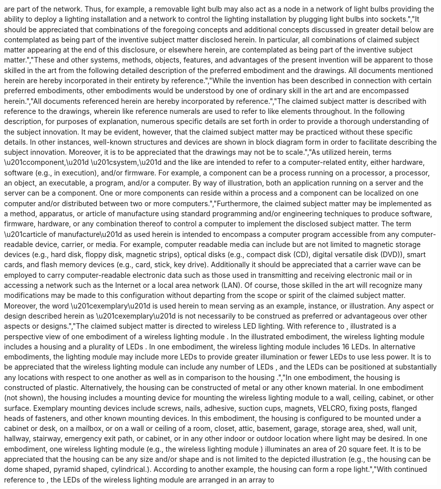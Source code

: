 are part of the network. Thus, for example, a removable light bulb may also act as a node in a network of light bulbs providing the ability to deploy a lighting installation and a network to control the lighting installation by plugging light bulbs into sockets.","It should be appreciated that combinations of the foregoing concepts and additional concepts discussed in greater detail below are contemplated as being part of the inventive subject matter disclosed herein. In particular, all combinations of claimed subject matter appearing at the end of this disclosure, or elsewhere herein, are contemplated as being part of the inventive subject matter.","These and other systems, methods, objects, features, and advantages of the present invention will be apparent to those skilled in the art from the following detailed description of the preferred embodiment and the drawings. All documents mentioned herein are hereby incorporated in their entirety by reference.","While the invention has been described in connection with certain preferred embodiments, other embodiments would be understood by one of ordinary skill in the art and are encompassed herein.","All documents referenced herein are hereby incorporated by reference.","The claimed subject matter is described with reference to the drawings, wherein like reference numerals are used to refer to like elements throughout. In the following description, for purposes of explanation, numerous specific details are set forth in order to provide a thorough understanding of the subject innovation. It may be evident, however, that the claimed subject matter may be practiced without these specific details. In other instances, well-known structures and devices are shown in block diagram form in order to facilitate describing the subject innovation. Moreover, it is to be appreciated that the drawings may not be to scale.","As utilized herein, terms \u201ccomponent,\u201d \u201csystem,\u201d and the like are intended to refer to a computer-related entity, either hardware, software (e.g., in execution), and\/or firmware. For example, a component can be a process running on a processor, a processor, an object, an executable, a program, and\/or a computer. By way of illustration, both an application running on a server and the server can be a component. One or more components can reside within a process and a component can be localized on one computer and\/or distributed between two or more computers.","Furthermore, the claimed subject matter may be implemented as a method, apparatus, or article of manufacture using standard programming and\/or engineering techniques to produce software, firmware, hardware, or any combination thereof to control a computer to implement the disclosed subject matter. The term \u201carticle of manufacture\u201d as used herein is intended to encompass a computer program accessible from any computer-readable device, carrier, or media. For example, computer readable media can include but are not limited to magnetic storage devices (e.g., hard disk, floppy disk, magnetic strips), optical disks (e.g., compact disk (CD), digital versatile disk (DVD)), smart cards, and flash memory devices (e.g., card, stick, key drive). Additionally it should be appreciated that a carrier wave can be employed to carry computer-readable electronic data such as those used in transmitting and receiving electronic mail or in accessing a network such as the Internet or a local area network (LAN). Of course, those skilled in the art will recognize many modifications may be made to this configuration without departing from the scope or spirit of the claimed subject matter. Moreover, the word \u201cexemplary\u201d is used herein to mean serving as an example, instance, or illustration. Any aspect or design described herein as \u201cexemplary\u201d is not necessarily to be construed as preferred or advantageous over other aspects or designs.","The claimed subject matter is directed to wireless LED lighting. With reference to , illustrated is a perspective view of one embodiment of a wireless lighting module . In the illustrated embodiment, the wireless lighting module  includes a housing  and a plurality of LEDs . In one embodiment, the wireless lighting module  includes 16 LEDs. In alternative embodiments, the lighting module may include more LEDs  to provide greater illumination or fewer LEDs  to use less power. It is to be appreciated that the wireless lighting module  can include any number of LEDs , and the LEDs  can be positioned at substantially any locations with respect to one another as well as in comparison to the housing .","In one embodiment, the housing  is constructed of plastic. Alternatively, the housing  can be constructed of metal or any other known material. In one embodiment (not shown), the housing  includes a mounting device for mounting the wireless lighting module  to a wall, ceiling, cabinet, or other surface. Exemplary mounting devices include screws, nails, adhesive, suction cups, magnets, VELCRO, fixing posts, flanged heads of fasteners, and other known mounting devices. In this embodiment, the housing  is configured to be mounted under a cabinet or desk, on a mailbox, or on a wall or ceiling of a room, closet, attic, basement, garage, storage area, shed, wall unit, hallway, stairway, emergency exit path, or cabinet, or in any other indoor or outdoor location where light may be desired. In one embodiment, one wireless lighting module (e.g., the wireless lighting module ) illuminates an area of 20 square feet. It is to be appreciated that the housing  can be any size and\/or shape and is not limited to the depicted illustration (e.g., the housing  can be dome shaped, pyramid shaped, cylindrical.). According to another example, the housing  can form a rope light.","With continued reference to , the LEDs  of the wireless lighting module  are arranged in an array to